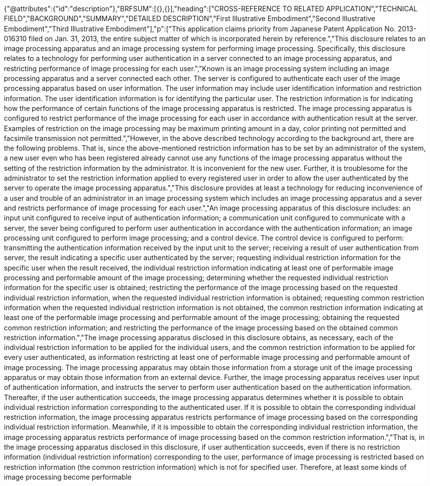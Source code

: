 {"@attributes":{"id":"description"},"BRFSUM":[{},{}],"heading":["CROSS-REFERENCE TO RELATED APPLICATION","TECHNICAL FIELD","BACKGROUND","SUMMARY","DETAILED DESCRIPTION","First Illustrative Embodiment","Second Illustrative Embodiment","Third Illustrative Embodiment"],"p":["This application claims priority from Japanese Patent Application No. 2013-016310 filed on Jan. 31, 2013, the entire subject matter of which is incorporated herein by reference.","This disclosure relates to an image processing apparatus and an image processing system for performing image processing. Specifically, this disclosure relates to a technology for performing user authentication in a server connected to an image processing apparatus, and restricting performance of image processing for each user.","Known is an image processing system including an image processing apparatus and a server connected each other. The server is configured to authenticate each user of the image processing apparatus based on user information. The user information may include user identification information and restriction information. The user identification information is for identifying the particular user. The restriction information is for indicating how the performance of certain functions of the image processing apparatus is restricted. The image processing apparatus is configured to restrict performance of the image processing for each user in accordance with authentication result at the server. Examples of restriction on the image processing may be maximum printing amount in a day, color printing not permitted and facsimile transmission not permitted.","However, in the above described technology according to the background art, there are the following problems. That is, since the above-mentioned restriction information has to be set by an administrator of the system, a new user even who has been registered already cannot use any functions of the image processing apparatus without the setting of the restriction information by the administrator. It is inconvenient for the new user. Further, it is troublesome for the administrator to set the restriction information applied to every registered user in order to allow the user authenticated by the server to operate the image processing apparatus.","This disclosure provides at least a technology for reducing inconvenience of a user and trouble of an administrator in an image processing system which includes an image processing apparatus and a sever and restricts performance of image processing for each user.","An image processing apparatus of this disclosure includes: an input unit configured to receive input of authentication information; a communication unit configured to communicate with a server, the sever being configured to perform user authentication in accordance with the authentication information; an image processing unit configured to perform image processing; and a control device. The control device is configured to perform: transmitting the authentication information received by the input unit to the server; receiving a result of user authentication from server, the result indicating a specific user authenticated by the server; requesting individual restriction information for the specific user when the result received, the individual restriction information indicating at least one of performable image processing and performable amount of the image processing; determining whether the requested individual restriction information for the specific user is obtained; restricting the performance of the image processing based on the requested individual restriction information, when the requested individual restriction information is obtained; requesting common restriction information when the requested individual restriction information is not obtained, the common restriction information indicating at least one of the performable image processing and performable amount of the image processing; obtaining the requested common restriction information; and restricting the performance of the image processing based on the obtained common restriction information.","The image processing apparatus disclosed in this disclosure obtains, as necessary, each of the individual restriction information to be applied for the individual users, and the common restriction information to be applied for every user authenticated, as information restricting at least one of performable image processing and performable amount of image processing. The image processing apparatus may obtain those information from a storage unit of the image processing apparatus or may obtain those information from an external device. Further, the image processing apparatus receives user input of authentication information, and instructs the server to perform user authentication based on the authentication information. Thereafter, if the user authentication succeeds, the image processing apparatus determines whether it is possible to obtain individual restriction information corresponding to the authenticated user. If it is possible to obtain the corresponding individual restriction information, the image processing apparatus restricts performance of image processing based on the corresponding individual restriction information. Meanwhile, if it is impossible to obtain the corresponding individual restriction information, the image processing apparatus restricts performance of image processing based on the common restriction information.","That is, in the image processing apparatus disclosed in this disclosure, if user authentication succeeds, even if there is no restriction information (individual restriction information) corresponding to the user, performance of image processing is restricted based on restriction information (the common restriction information) which is not for specified user. Therefore, at least some kinds of image processing become performable